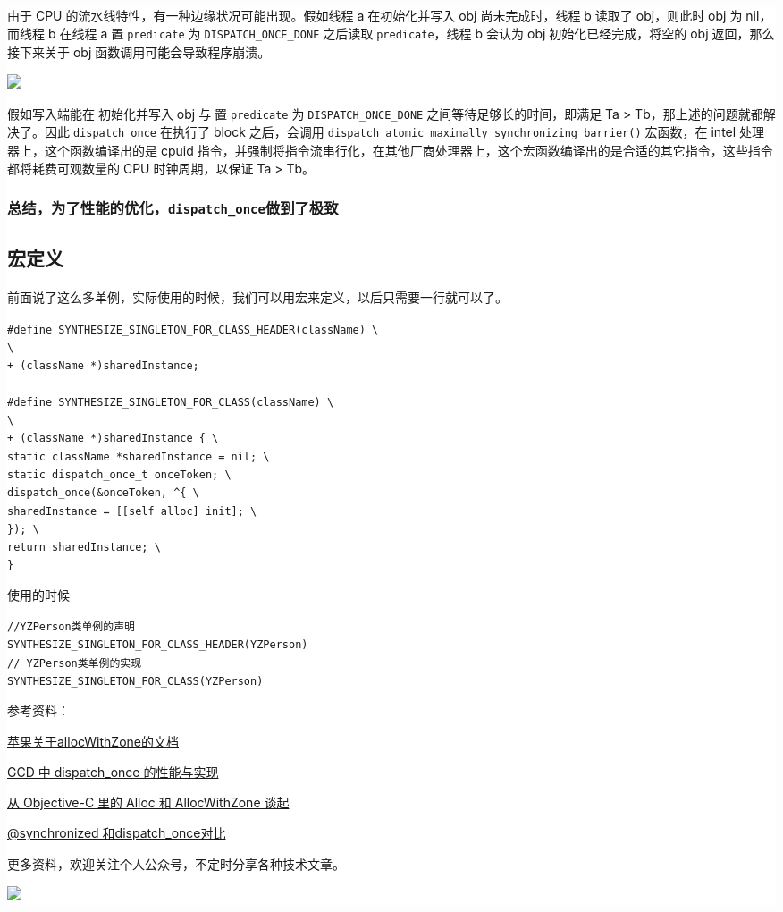 

由于 CPU 的流水线特性，有一种边缘状况可能出现。假如线程 a 在初始化并写入 obj 尚未完成时，线程 b 读取了 obj，则此时 obj 为 nil，而线程 b 在线程 a 置 `predicate` 为 `DISPATCH_ONCE_DONE` 之后读取 `predicate`，线程 b 会认为 obj 初始化已经完成，将空的 obj 返回，那么接下来关于 obj 函数调用可能会导致程序崩溃。

![](https://user-gold-cdn.xitu.io/2019/7/13/16be9648b12ac997?w=708&h=390&f=png&s=379900)

假如写入端能在 初始化并写入 obj 与 置 `predicate` 为 `DISPATCH_ONCE_DONE` 之间等待足够长的时间，即满足 Ta > Tb，那上述的问题就都解决了。因此 `dispatch_once` 在执行了 block 之后，会调用 `dispatch_atomic_maximally_synchronizing_barrier()` 宏函数，在 intel 处理器上，这个函数编译出的是 cpuid 指令，并强制将指令流串行化，在其他厂商处理器上，这个宏函数编译出的是合适的其它指令，这些指令都将耗费可观数量的 CPU 时钟周期，以保证 Ta > Tb。

### 总结，为了性能的优化，`dispatch_once`做到了极致



## 宏定义

前面说了这么多单例，实际使用的时候，我们可以用宏来定义，以后只需要一行就可以了。

~~~~
#define SYNTHESIZE_SINGLETON_FOR_CLASS_HEADER(className) \
\
+ (className *)sharedInstance;

#define SYNTHESIZE_SINGLETON_FOR_CLASS(className) \
\
+ (className *)sharedInstance { \
static className *sharedInstance = nil; \
static dispatch_once_t onceToken; \
dispatch_once(&onceToken, ^{ \
sharedInstance = [[self alloc] init]; \
}); \
return sharedInstance; \
}
~~~~

使用的时候

~~~~
//YZPerson类单例的声明
SYNTHESIZE_SINGLETON_FOR_CLASS_HEADER(YZPerson)
// YZPerson类单例的实现
SYNTHESIZE_SINGLETON_FOR_CLASS(YZPerson)
~~~~


参考资料：

[苹果关于allocWithZone的文档](https://developer.apple.com/documentation/objectivec/nsobject/1571945-allocwithzone)

[GCD 中 dispatch_once 的性能与实现](http://blog.jimmyis.in/dispatch_once/)


[从 Objective-C 里的 Alloc 和 AllocWithZone 谈起](https://justinyan.me/post/1306)

[@synchronized 和dispatch_once对比](http://webcache.googleusercontent.com/search?q=cache:http://blog.bjhomer.com/2011/09/synchronized-vs-dispatchonce.html)

更多资料，欢迎关注个人公众号，不定时分享各种技术文章。

![](https://user-gold-cdn.xitu.io/2019/8/23/16cbc63186bd64cc?w=258&h=258&f=jpeg&s=27560)